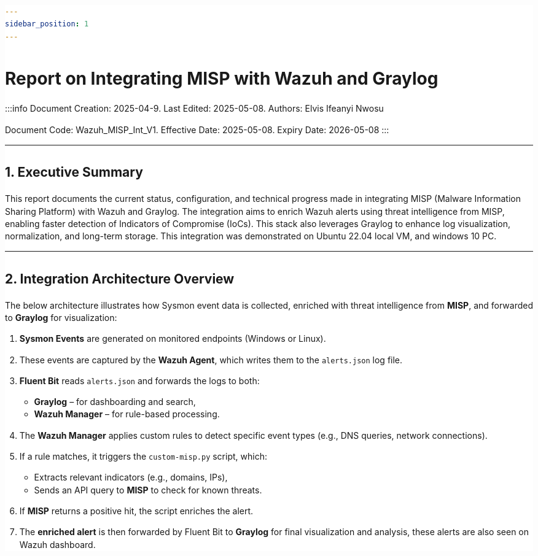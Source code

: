 ```yaml
---
sidebar_position: 1
---
```


# Report on Integrating MISP with Wazuh and Graylog



:::info
Document Creation: 2025-04-9. Last Edited: 2025-05-08. Authors: Elvis Ifeanyi Nwosu

Document Code: Wazuh_MISP_Int_V1. Effective Date: 2025-05-08. Expiry Date: 2026-05-08
:::

---

## 1. Executive Summary
This report documents the current status, configuration, and technical progress made in integrating MISP (Malware Information Sharing Platform) with Wazuh and Graylog. The integration aims to enrich Wazuh alerts using threat intelligence from MISP, enabling faster detection of Indicators of Compromise (IoCs). This stack also leverages Graylog to enhance log visualization, normalization, and long-term storage. This integration was demonstrated on Ubuntu 22.04 local VM, and windows 10 PC.

---

## 2. Integration Architecture Overview

The below architecture illustrates how Sysmon event data is collected, enriched with threat intelligence from **MISP**, and forwarded to **Graylog** for visualization:

1. **Sysmon Events** are generated on monitored endpoints (Windows or Linux).

2. These events are captured by the **Wazuh Agent**, which writes them to the `alerts.json` log file.

3. **Fluent Bit** reads `alerts.json` and forwards the logs to both:
   - **Graylog** – for dashboarding and search,
   - **Wazuh Manager** – for rule-based processing.

4. The **Wazuh Manager** applies custom rules to detect specific event types (e.g., DNS queries, network connections).

5. If a rule matches, it triggers the `custom-misp.py` script, which:
   - Extracts relevant indicators (e.g., domains, IPs),
   - Sends an API query to **MISP** to check for known threats.

6. If **MISP** returns a positive hit, the script enriches the alert.

7. The **enriched alert** is then forwarded by Fluent Bit to **Graylog** for final visualization and analysis, these alerts are also seen on Wazuh dashboard.
 
